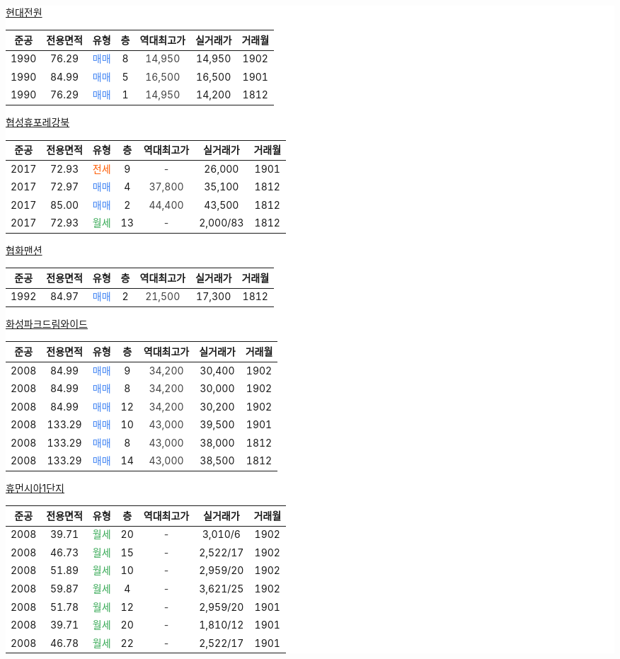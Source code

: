 [현대전원](https://search.naver.com/search.naver?query=%EB%8C%80%EA%B5%AC%EA%B4%91%EC%97%AD%EC%8B%9C+%EB%B6%81%EA%B5%AC+%ED%83%9C%EC%A0%84%EB%8F%99+%ED%98%84%EB%8C%80%EC%A0%84%EC%9B%90)

|준공|전용면적|유형|층|역대최고가|실거래가|거래월|
|:---:|:---:|:---:|:---:|:---:|:---:|:---:|
|1990|76.29|<span style="color:#4285f3">매매</span>|8|<span style="color:#444444">14,950</span>|14,950|1902|
|1990|84.99|<span style="color:#4285f3">매매</span>|5|<span style="color:#444444">16,500</span>|16,500|1901|
|1990|76.29|<span style="color:#4285f3">매매</span>|1|<span style="color:#444444">14,950</span>|14,200|1812|

[협성휴포레강북](https://search.naver.com/search.naver?query=%EB%8C%80%EA%B5%AC%EA%B4%91%EC%97%AD%EC%8B%9C+%EB%B6%81%EA%B5%AC+%ED%83%9C%EC%A0%84%EB%8F%99+%ED%98%91%EC%84%B1%ED%9C%B4%ED%8F%AC%EB%A0%88%EA%B0%95%EB%B6%81)

|준공|전용면적|유형|층|역대최고가|실거래가|거래월|
|:---:|:---:|:---:|:---:|:---:|:---:|:---:|
|2017|72.93|<span style="color:#ff5a00">전세</span>|9|<span style="color:#444444">-</span>|26,000|1901|
|2017|72.97|<span style="color:#4285f3">매매</span>|4|<span style="color:#444444">37,800</span>|35,100|1812|
|2017|85.00|<span style="color:#4285f3">매매</span>|2|<span style="color:#444444">44,400</span>|43,500|1812|
|2017|72.93|<span style="color:#34a853">월세</span>|13|<span style="color:#444444">-</span>|2,000/83|1812|

[협화맨션](https://search.naver.com/search.naver?query=%EB%8C%80%EA%B5%AC%EA%B4%91%EC%97%AD%EC%8B%9C+%EB%B6%81%EA%B5%AC+%ED%83%9C%EC%A0%84%EB%8F%99+%ED%98%91%ED%99%94%EB%A7%A8%EC%85%98)

|준공|전용면적|유형|층|역대최고가|실거래가|거래월|
|:---:|:---:|:---:|:---:|:---:|:---:|:---:|
|1992|84.97|<span style="color:#4285f3">매매</span>|2|<span style="color:#444444">21,500</span>|17,300|1812|

[화성파크드림와이드](https://search.naver.com/search.naver?query=%EB%8C%80%EA%B5%AC%EA%B4%91%EC%97%AD%EC%8B%9C+%EB%B6%81%EA%B5%AC+%ED%83%9C%EC%A0%84%EB%8F%99+%ED%99%94%EC%84%B1%ED%8C%8C%ED%81%AC%EB%93%9C%EB%A6%BC%EC%99%80%EC%9D%B4%EB%93%9C)

|준공|전용면적|유형|층|역대최고가|실거래가|거래월|
|:---:|:---:|:---:|:---:|:---:|:---:|:---:|
|2008|84.99|<span style="color:#4285f3">매매</span>|9|<span style="color:#444444">34,200</span>|30,400|1902|
|2008|84.99|<span style="color:#4285f3">매매</span>|8|<span style="color:#444444">34,200</span>|30,000|1902|
|2008|84.99|<span style="color:#4285f3">매매</span>|12|<span style="color:#444444">34,200</span>|30,200|1902|
|2008|133.29|<span style="color:#4285f3">매매</span>|10|<span style="color:#444444">43,000</span>|39,500|1901|
|2008|133.29|<span style="color:#4285f3">매매</span>|8|<span style="color:#444444">43,000</span>|38,000|1812|
|2008|133.29|<span style="color:#4285f3">매매</span>|14|<span style="color:#444444">43,000</span>|38,500|1812|

[휴먼시아1단지](https://search.naver.com/search.naver?query=%EB%8C%80%EA%B5%AC%EA%B4%91%EC%97%AD%EC%8B%9C+%EB%B6%81%EA%B5%AC+%ED%83%9C%EC%A0%84%EB%8F%99+%ED%9C%B4%EB%A8%BC%EC%8B%9C%EC%95%841%EB%8B%A8%EC%A7%80)

|준공|전용면적|유형|층|역대최고가|실거래가|거래월|
|:---:|:---:|:---:|:---:|:---:|:---:|:---:|
|2008|39.71|<span style="color:#34a853">월세</span>|20|<span style="color:#444444">-</span>|3,010/6|1902|
|2008|46.73|<span style="color:#34a853">월세</span>|15|<span style="color:#444444">-</span>|2,522/17|1902|
|2008|51.89|<span style="color:#34a853">월세</span>|10|<span style="color:#444444">-</span>|2,959/20|1902|
|2008|59.87|<span style="color:#34a853">월세</span>|4|<span style="color:#444444">-</span>|3,621/25|1902|
|2008|51.78|<span style="color:#34a853">월세</span>|12|<span style="color:#444444">-</span>|2,959/20|1901|
|2008|39.71|<span style="color:#34a853">월세</span>|20|<span style="color:#444444">-</span>|1,810/12|1901|
|2008|46.78|<span style="color:#34a853">월세</span>|22|<span style="color:#444444">-</span>|2,522/17|1901|